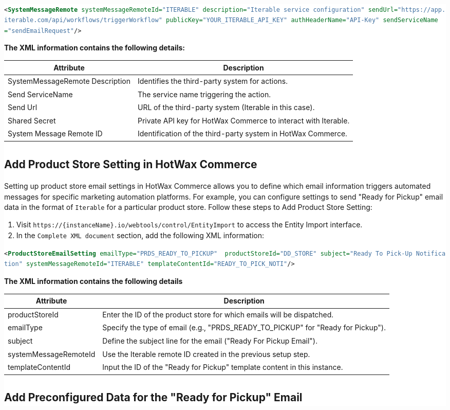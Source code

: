 ```xml
<SystemMessageRemote systemMessageRemoteId="ITERABLE" description="Iterable service configuration" sendUrl="https://app.iterable.com/api/workflows/triggerWorkflow" publicKey="YOUR_ITERABLE_API_KEY" authHeaderName="API-Key" sendServiceName="sendEmailRequest"/>
```

</details>

**The XML information contains the following details:**

| Attribute                       | Description                                                   |
| ------------------------------- | ------------------------------------------------------------- |
| SystemMessageRemote Description | Identifies the third-party system for actions.                |
| Send ServiceName                | The service name triggering the action.                       |
| Send Url                        | URL of the third-party system (Iterable in this case).         |
| Shared Secret                   | Private API key for HotWax Commerce to interact with Iterable. |
| System Message Remote ID        | Identification of the third-party system in HotWax Commerce.  |


## Add Product Store Setting in HotWax Commerce

Setting up product store email settings in HotWax Commerce allows you to define which email information triggers automated messages for specific marketing automation platforms. For example, you can configure settings to send "Ready for Pickup" email data in the format of `Iterable` for a particular product store. Follow these steps to Add Product Store Setting:

1. Visit `https://{instanceName}.io/webtools/control/EntityImport` to access the Entity Import interface.
2. In the `Complete XML document` section, add the following XML information:

```xml
<ProductStoreEmailSetting emailType="PRDS_READY_TO_PICKUP"  productStoreId="DD_STORE" subject="Ready To Pick-Up Notification" systemMessageRemoteId="ITERABLE" templateContentId="READY_TO_PICK_NOTI"/>

```

**The XML information contains the following details**

| Attribute             | Description                                                                         |
| --------------------- | ----------------------------------------------------------------------------------- |
| productStoreId        | Enter the ID of the product store for which emails will be dispatched.            |
| emailType             | Specify the type of email (e.g., "PRDS\_READY\_TO\_PICKUP" for "Ready for Pickup"). |
| subject               | Define the subject line for the email ("Ready For Pickup Email").                   |
| systemMessageRemoteId | Use the Iterable remote ID created in the previous setup step.                       |
| templateContentId     | Input the ID of the "Ready for Pickup" template content in this instance.           |


## Add Preconfigured Data for the "Ready for Pickup" Email

